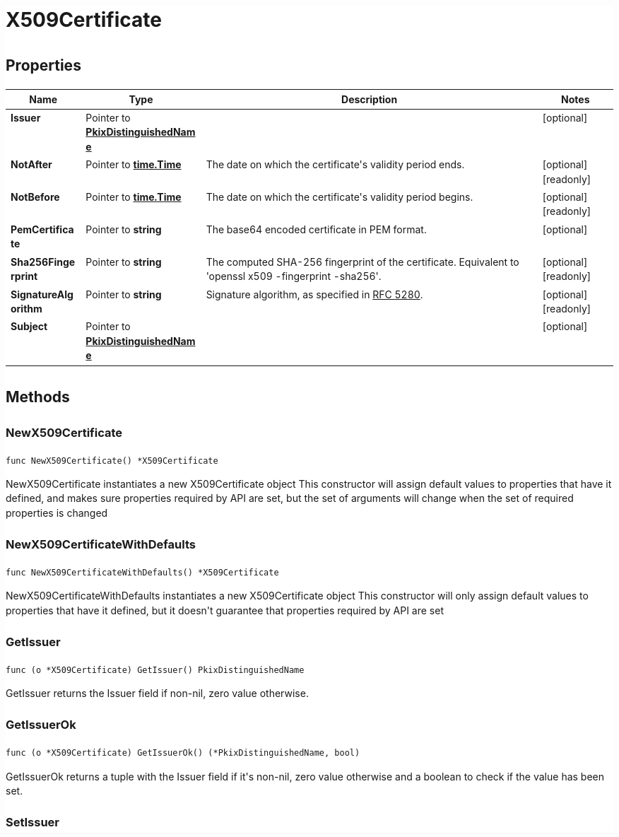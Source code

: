 # X509Certificate

## Properties

Name | Type | Description | Notes
------------ | ------------- | ------------- | -------------
**Issuer** | Pointer to [**PkixDistinguishedName**](pkix.DistinguishedName.md) |  | [optional] 
**NotAfter** | Pointer to [**time.Time**](time.Time.md) | The date on which the certificate&#39;s validity period ends. | [optional] [readonly] 
**NotBefore** | Pointer to [**time.Time**](time.Time.md) | The date on which the certificate&#39;s validity period begins. | [optional] [readonly] 
**PemCertificate** | Pointer to **string** | The base64 encoded certificate in PEM format. | [optional] 
**Sha256Fingerprint** | Pointer to **string** | The computed SHA-256 fingerprint of the certificate. Equivalent to &#39;openssl x509 -fingerprint -sha256&#39;. | [optional] [readonly] 
**SignatureAlgorithm** | Pointer to **string** | Signature algorithm, as specified in [RFC 5280](https://tools.ietf.org/html/rfc5280). | [optional] [readonly] 
**Subject** | Pointer to [**PkixDistinguishedName**](pkix.DistinguishedName.md) |  | [optional] 

## Methods

### NewX509Certificate

`func NewX509Certificate() *X509Certificate`

NewX509Certificate instantiates a new X509Certificate object
This constructor will assign default values to properties that have it defined,
and makes sure properties required by API are set, but the set of arguments
will change when the set of required properties is changed

### NewX509CertificateWithDefaults

`func NewX509CertificateWithDefaults() *X509Certificate`

NewX509CertificateWithDefaults instantiates a new X509Certificate object
This constructor will only assign default values to properties that have it defined,
but it doesn't guarantee that properties required by API are set

### GetIssuer

`func (o *X509Certificate) GetIssuer() PkixDistinguishedName`

GetIssuer returns the Issuer field if non-nil, zero value otherwise.

### GetIssuerOk

`func (o *X509Certificate) GetIssuerOk() (*PkixDistinguishedName, bool)`

GetIssuerOk returns a tuple with the Issuer field if it's non-nil, zero value otherwise
and a boolean to check if the value has been set.

### SetIssuer
